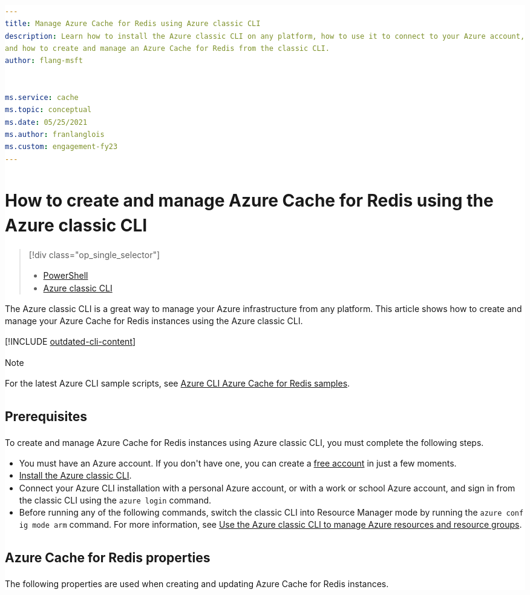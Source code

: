```yaml
---
title: Manage Azure Cache for Redis using Azure classic CLI
description: Learn how to install the Azure classic CLI on any platform, how to use it to connect to your Azure account, and how to create and manage an Azure Cache for Redis from the classic CLI.
author: flang-msft


ms.service: cache
ms.topic: conceptual
ms.date: 05/25/2021
ms.author: franlanglois 
ms.custom: engagement-fy23
---
```

# How to create and manage Azure Cache for Redis using the Azure classic CLI

> [!div class="op_single_selector"]
> * [PowerShell](cache-how-to-manage-redis-cache-powershell.md)
> * [Azure classic CLI](cache-manage-cli.md)
>

The Azure classic CLI is a great way to manage your Azure infrastructure from any platform. This article shows how to create and manage your Azure Cache for Redis instances using the Azure classic CLI.

[!INCLUDE [outdated-cli-content](../../includes/contains-classic-cli-content.md)]

> [!NOTE]
> For the latest Azure CLI sample scripts, see [Azure CLI Azure Cache for Redis samples](cli-samples.md).

## Prerequisites

To create and manage Azure Cache for Redis instances using Azure classic CLI, you must complete the following steps.

* You must have an Azure account. If you don't have one, you can create a [free account](https://azure.microsoft.com/pricing/free-trial/) in just a few moments.
* [Install the Azure classic CLI](/cli/azure/install-classic-cli).
* Connect your Azure CLI installation with a personal Azure account, or with a work or school Azure account, and sign in from the classic CLI using the `azure login` command.
* Before running any of the following commands, switch the classic CLI into Resource Manager mode by running the `azure config mode arm` command. For more information, see [Use the Azure classic CLI to manage Azure resources and resource groups](../azure-resource-manager/management/manage-resources-cli.md).

## Azure Cache for Redis properties

The following properties are used when creating and updating Azure Cache for Redis instances.
